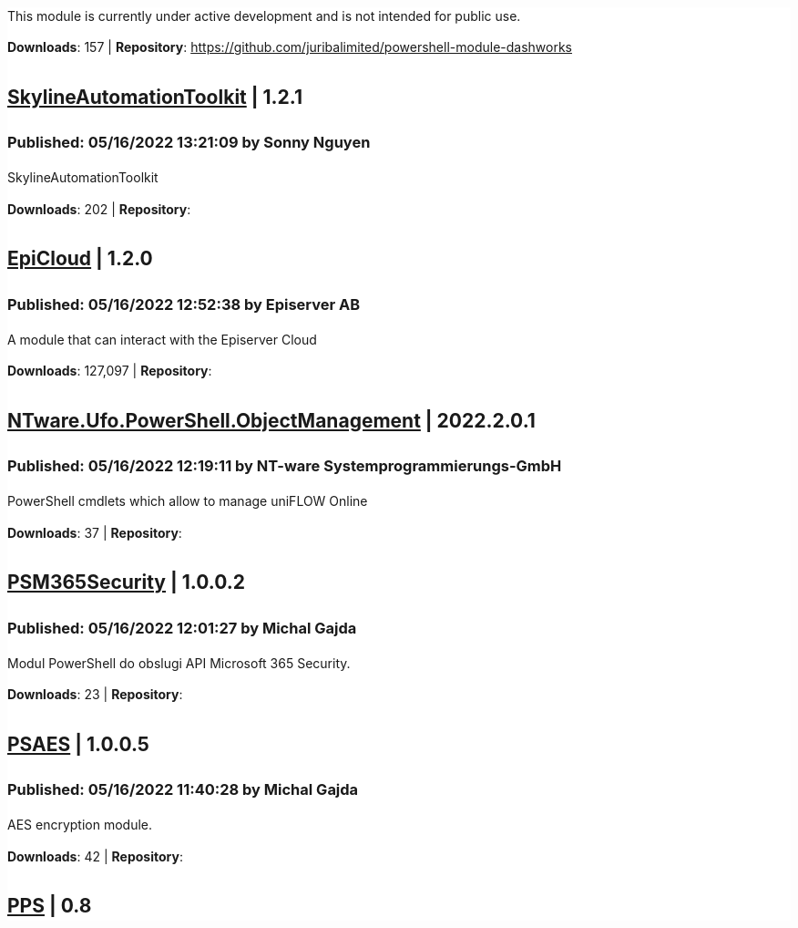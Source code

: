 This module is currently under active development and is not intended for public use.

__Downloads__: 157 | __Repository__: https://github.com/juribalimited/powershell-module-dashworks

## [SkylineAutomationToolkit](https://www.powershellgallery.com/Packages/SkylineAutomationToolkit/1.2.1) | 1.2.1

### Published: 05/16/2022 13:21:09 by Sonny Nguyen

SkylineAutomationToolkit

__Downloads__: 202 | __Repository__: 

## [EpiCloud](https://www.powershellgallery.com/Packages/EpiCloud/1.2.0) | 1.2.0

### Published: 05/16/2022 12:52:38 by Episerver AB

A module that can interact with the Episerver Cloud

__Downloads__: 127,097 | __Repository__: 

## [NTware.Ufo.PowerShell.ObjectManagement](https://www.powershellgallery.com/Packages/NTware.Ufo.PowerShell.ObjectManagement/2022.2.0.1) | 2022.2.0.1

### Published: 05/16/2022 12:19:11 by NT-ware Systemprogrammierungs-GmbH

PowerShell cmdlets which allow to manage uniFLOW Online

__Downloads__: 37 | __Repository__: 

## [PSM365Security](https://www.powershellgallery.com/Packages/PSM365Security/1.0.0.2) | 1.0.0.2

### Published: 05/16/2022 12:01:27 by Michal Gajda

Modul PowerShell do obslugi API Microsoft 365 Security.

__Downloads__: 23 | __Repository__: 

## [PSAES](https://www.powershellgallery.com/Packages/PSAES/1.0.0.5) | 1.0.0.5

### Published: 05/16/2022 11:40:28 by Michal Gajda

AES encryption module.

__Downloads__: 42 | __Repository__: 

## [PPS](https://www.powershellgallery.com/Packages/PPS/0.8) | 0.8
